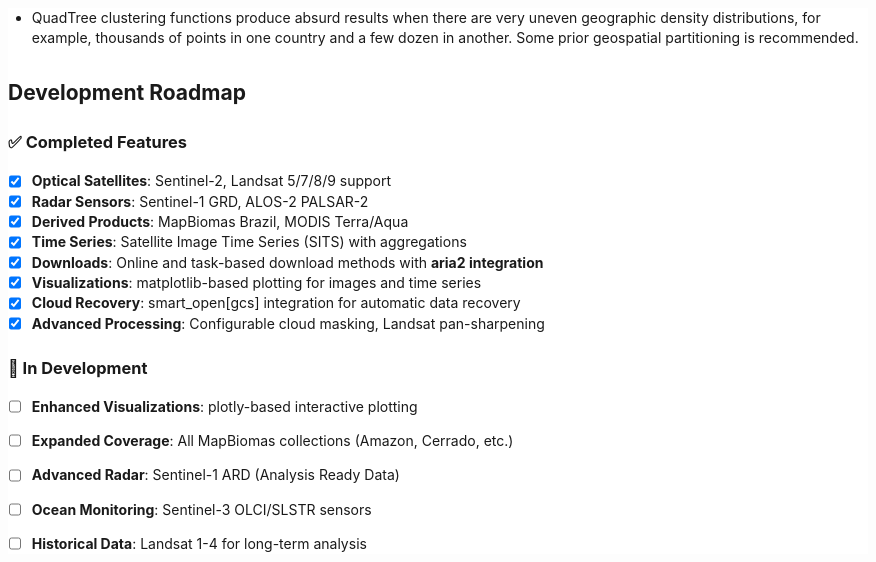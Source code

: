- QuadTree clustering functions produce absurd results when there are very uneven geographic density distributions, for example, thousands of points in one country and a few dozen in another. Some prior geospatial partitioning is recommended.

## Development Roadmap

### ✅ Completed Features
- [x] **Optical Satellites**: Sentinel-2, Landsat 5/7/8/9 support
- [x] **Radar Sensors**: Sentinel-1 GRD, ALOS-2 PALSAR-2  
- [x] **Derived Products**: MapBiomas Brazil, MODIS Terra/Aqua
- [x] **Time Series**: Satellite Image Time Series (SITS) with aggregations
- [x] **Downloads**: Online and task-based download methods with **aria2 integration**
- [x] **Visualizations**: matplotlib-based plotting for images and time series
- [x] **Cloud Recovery**: smart_open[gcs] integration for automatic data recovery
- [x] **Advanced Processing**: Configurable cloud masking, Landsat pan-sharpening

### 🚧 In Development  
- [ ] **Enhanced Visualizations**: plotly-based interactive plotting
- [ ] **Expanded Coverage**: All MapBiomas collections (Amazon, Cerrado, etc.)
- [ ] **Advanced Radar**: Sentinel-1 ARD (Analysis Ready Data)
- [ ] **Ocean Monitoring**: Sentinel-3 OLCI/SLSTR sensors
- [ ] **Historical Data**: Landsat 1-4 for long-term analysis

